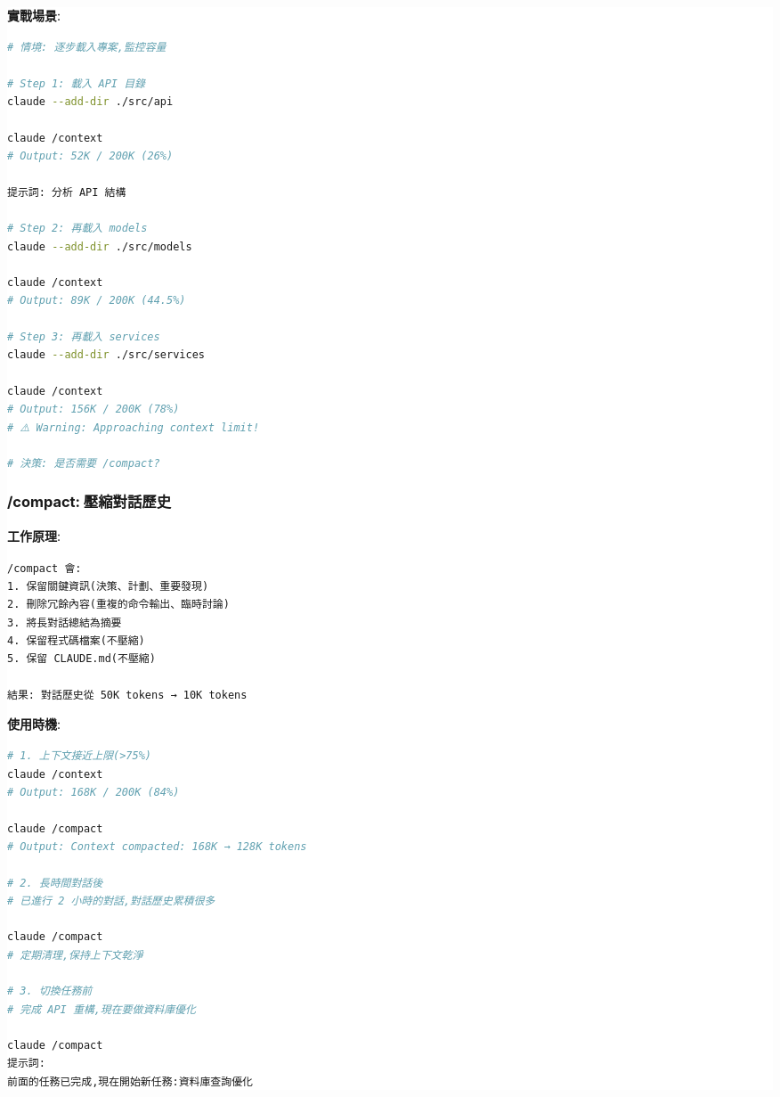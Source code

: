 **實戰場景**:
```bash
# 情境: 逐步載入專案,監控容量

# Step 1: 載入 API 目錄
claude --add-dir ./src/api

claude /context
# Output: 52K / 200K (26%)

提示詞: 分析 API 結構

# Step 2: 再載入 models
claude --add-dir ./src/models

claude /context
# Output: 89K / 200K (44.5%)

# Step 3: 再載入 services
claude --add-dir ./src/services

claude /context
# Output: 156K / 200K (78%)
# ⚠️ Warning: Approaching context limit!

# 決策: 是否需要 /compact?
```

### /compact: 壓縮對話歷史

**工作原理**:
```
/compact 會:
1. 保留關鍵資訊(決策、計劃、重要發現)
2. 刪除冗餘內容(重複的命令輸出、臨時討論)
3. 將長對話總結為摘要
4. 保留程式碼檔案(不壓縮)
5. 保留 CLAUDE.md(不壓縮)

結果: 對話歷史從 50K tokens → 10K tokens
```

**使用時機**:
```bash
# 1. 上下文接近上限(>75%)
claude /context
# Output: 168K / 200K (84%)

claude /compact
# Output: Context compacted: 168K → 128K tokens

# 2. 長時間對話後
# 已進行 2 小時的對話,對話歷史累積很多

claude /compact
# 定期清理,保持上下文乾淨

# 3. 切換任務前
# 完成 API 重構,現在要做資料庫優化

claude /compact
提示詞:
前面的任務已完成,現在開始新任務:資料庫查詢優化
```
